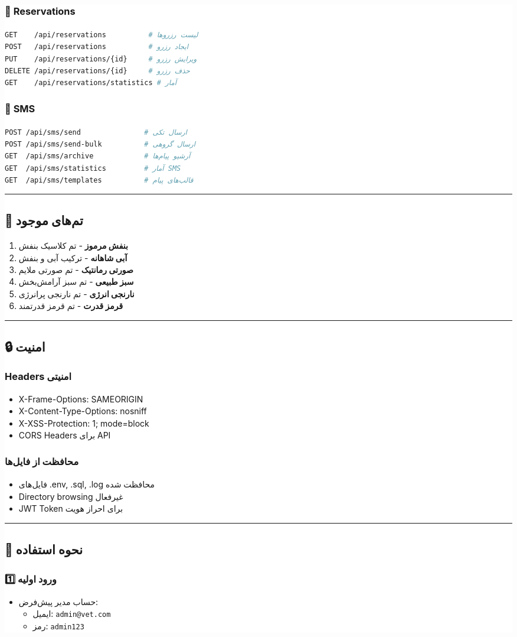### 📅 **Reservations**
```bash
GET    /api/reservations          # لیست رزروها
POST   /api/reservations          # ایجاد رزرو
PUT    /api/reservations/{id}     # ویرایش رزرو
DELETE /api/reservations/{id}     # حذف رزرو
GET    /api/reservations/statistics # آمار
```

### 📱 **SMS**
```bash
POST /api/sms/send               # ارسال تکی
POST /api/sms/send-bulk          # ارسال گروهی
GET  /api/sms/archive            # آرشیو پیام‌ها
GET  /api/sms/statistics         # آمار SMS
GET  /api/sms/templates          # قالب‌های پیام
```

---

## 🎨 تم‌های موجود

1. **بنفش مرموز** - تم کلاسیک بنفش
2. **آبی شاهانه** - ترکیب آبی و بنفش
3. **صورتی رمانتیک** - تم صورتی ملایم
4. **سبز طبیعی** - تم سبز آرامش‌بخش
5. **نارنجی انرژی** - تم نارنجی پرانرژی
6. **قرمز قدرت** - تم قرمز قدرتمند

---

## 🔒 امنیت

### Headers امنیتی
- X-Frame-Options: SAMEORIGIN
- X-Content-Type-Options: nosniff
- X-XSS-Protection: 1; mode=block
- CORS Headers برای API

### محافظت از فایل‌ها
- فایل‌های .env, .sql, .log محافظت شده
- Directory browsing غیرفعال
- JWT Token برای احراز هویت

---

## 📱 نحوه استفاده

### 1️⃣ **ورود اولیه**
- حساب مدیر پیش‌فرض:
  - ایمیل: `admin@vet.com`
  - رمز: `admin123`
